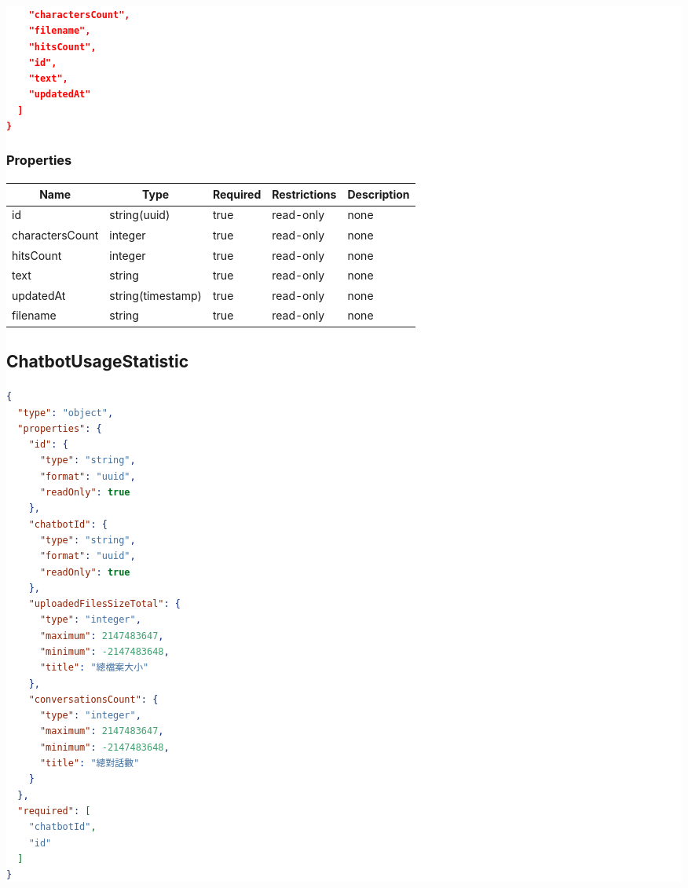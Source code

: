 ```json
    "charactersCount",
    "filename",
    "hitsCount",
    "id",
    "text",
    "updatedAt"
  ]
}

```

### Properties

|Name|Type|Required|Restrictions|Description|
|---|---|---|---|---|
|id|string(uuid)|true|read-only|none|
|charactersCount|integer|true|read-only|none|
|hitsCount|integer|true|read-only|none|
|text|string|true|read-only|none|
|updatedAt|string(timestamp)|true|read-only|none|
|filename|string|true|read-only|none|

<h2 id="tocS_ChatbotUsageStatistic">ChatbotUsageStatistic</h2>

<a id="schemachatbotusagestatistic"></a>
<a id="schema_ChatbotUsageStatistic"></a>
<a id="tocSchatbotusagestatistic"></a>
<a id="tocschatbotusagestatistic"></a>

```json
{
  "type": "object",
  "properties": {
    "id": {
      "type": "string",
      "format": "uuid",
      "readOnly": true
    },
    "chatbotId": {
      "type": "string",
      "format": "uuid",
      "readOnly": true
    },
    "uploadedFilesSizeTotal": {
      "type": "integer",
      "maximum": 2147483647,
      "minimum": -2147483648,
      "title": "總檔案大小"
    },
    "conversationsCount": {
      "type": "integer",
      "maximum": 2147483647,
      "minimum": -2147483648,
      "title": "總對話數"
    }
  },
  "required": [
    "chatbotId",
    "id"
  ]
}
```